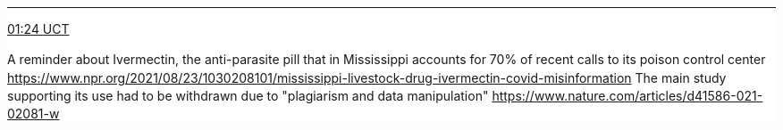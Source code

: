 
---

<a href="https://twitter.com/erictopol/status/1429977888967729170" target="_blank" rel="noreferer">01:24 UCT</a>

A reminder about Ivermectin, the anti-parasite pill that  in Mississippi accounts for 70% of recent calls to its poison control center
https://www.npr.org/2021/08/23/1030208101/mississippi-livestock-drug-ivermectin-covid-misinformation
The main study supporting its use had to be withdrawn due to "plagiarism and data manipulation"
https://www.nature.com/articles/d41586-021-02081-w 
